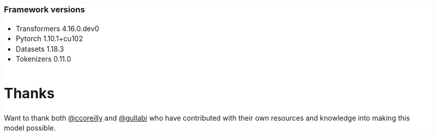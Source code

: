 
### Framework versions

- Transformers 4.16.0.dev0
- Pytorch 1.10.1+cu102
- Datasets 1.18.3
- Tokenizers 0.11.0

# Thanks

Want to thank both [@ccoreilly](https://github.com/ccoreilly) and [@gullabi](https://github.com/gullabi) who have contributed with their own resources and knowledge into making this model possible.
